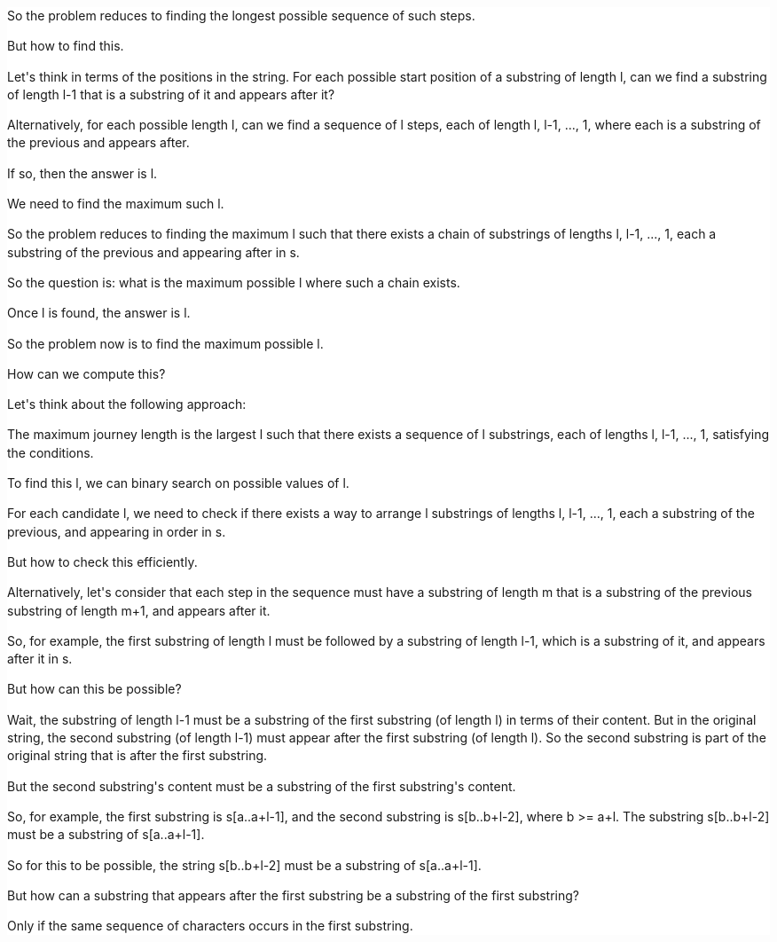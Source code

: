 So the problem reduces to finding the longest possible sequence of such steps.

But how to find this.

Let's think in terms of the positions in the string. For each possible start position of a substring of length l, can we find a substring of length l-1 that is a substring of it and appears after it?

Alternatively, for each possible length l, can we find a sequence of l steps, each of length l, l-1, ..., 1, where each is a substring of the previous and appears after.

If so, then the answer is l.

We need to find the maximum such l.

So the problem reduces to finding the maximum l such that there exists a chain of substrings of lengths l, l-1, ..., 1, each a substring of the previous and appearing after in s.

So the question is: what is the maximum possible l where such a chain exists.

Once l is found, the answer is l.

So the problem now is to find the maximum possible l.

How can we compute this?

Let's think about the following approach:

The maximum journey length is the largest l such that there exists a sequence of l substrings, each of lengths l, l-1, ..., 1, satisfying the conditions.

To find this l, we can binary search on possible values of l.

For each candidate l, we need to check if there exists a way to arrange l substrings of lengths l, l-1, ..., 1, each a substring of the previous, and appearing in order in s.

But how to check this efficiently.

Alternatively, let's consider that each step in the sequence must have a substring of length m that is a substring of the previous substring of length m+1, and appears after it.

So, for example, the first substring of length l must be followed by a substring of length l-1, which is a substring of it, and appears after it in s.

But how can this be possible?

Wait, the substring of length l-1 must be a substring of the first substring (of length l) in terms of their content. But in the original string, the second substring (of length l-1) must appear after the first substring (of length l). So the second substring is part of the original string that is after the first substring.

But the second substring's content must be a substring of the first substring's content.

So, for example, the first substring is s[a..a+l-1], and the second substring is s[b..b+l-2], where b >= a+l. The substring s[b..b+l-2] must be a substring of s[a..a+l-1].

So for this to be possible, the string s[b..b+l-2] must be a substring of s[a..a+l-1].

But how can a substring that appears after the first substring be a substring of the first substring?

Only if the same sequence of characters occurs in the first substring.

